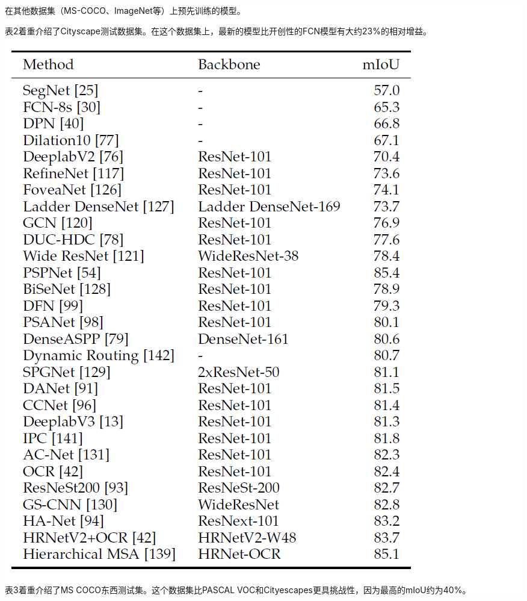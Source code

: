 在其他数据集（MS-COCO、ImageNet等）上预先训练的模型。

表2着重介绍了Cityscape测试数据集。在这个数据集上，最新的模型比开创性的FCN模型有大约23%的相对增益。

![1668844811909](image/基于深度学习的图像分割综述翻译/1668844811909.png)

表3着重介绍了MS COCO东西测试集。这个数据集比PASCAL VOC和Cityescapes更具挑战性，因为最高的mIoU约为40%。
